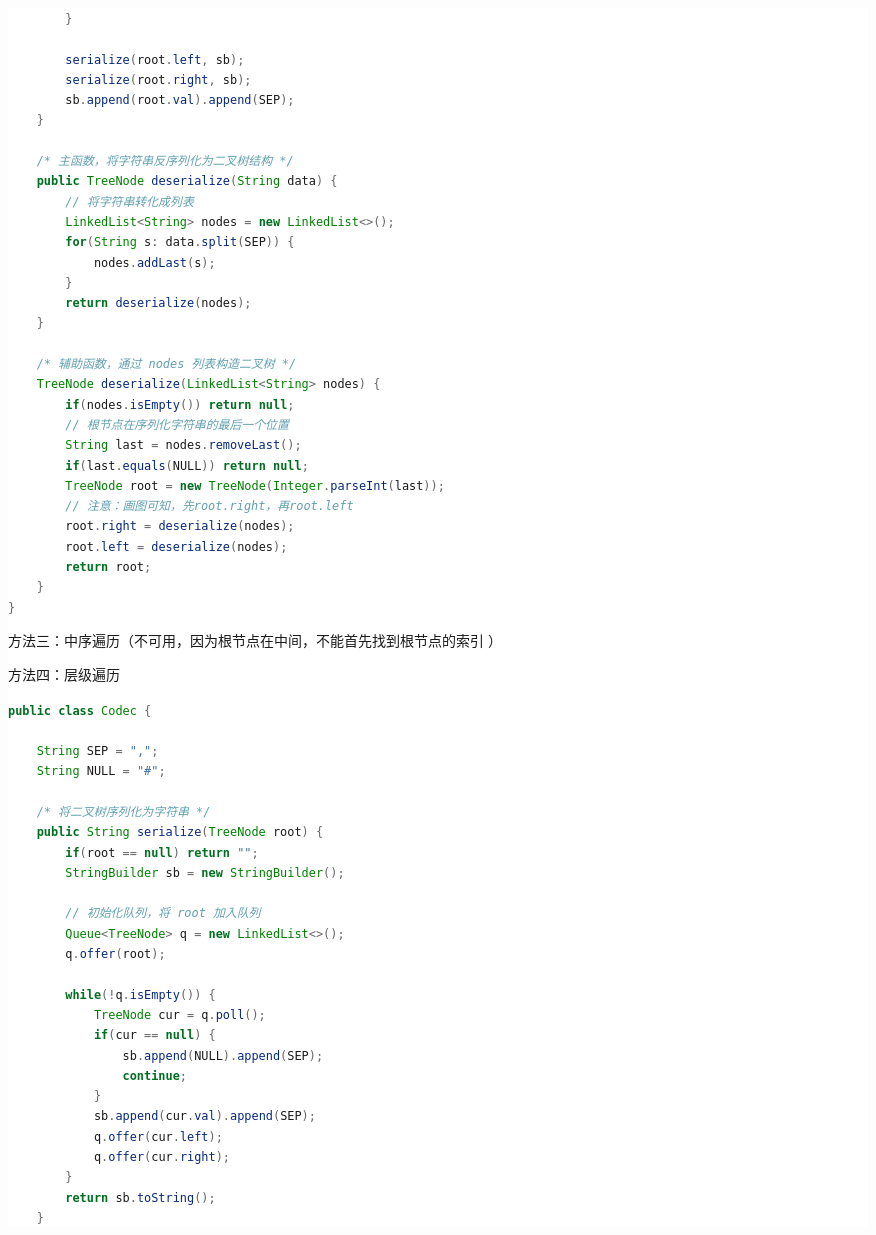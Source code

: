 ```java
        }
        
        serialize(root.left, sb);
        serialize(root.right, sb);
        sb.append(root.val).append(SEP);
    }

    /* 主函数，将字符串反序列化为二叉树结构 */
    public TreeNode deserialize(String data) {
        // 将字符串转化成列表
        LinkedList<String> nodes = new LinkedList<>();
        for(String s: data.split(SEP)) {
            nodes.addLast(s);
        }
        return deserialize(nodes);
    }

    /* 辅助函数，通过 nodes 列表构造二叉树 */
    TreeNode deserialize(LinkedList<String> nodes) {
        if(nodes.isEmpty()) return null;
        // 根节点在序列化字符串的最后一个位置
        String last = nodes.removeLast();
        if(last.equals(NULL)) return null;
        TreeNode root = new TreeNode(Integer.parseInt(last));
        // 注意：画图可知，先root.right，再root.left
        root.right = deserialize(nodes);
        root.left = deserialize(nodes);
        return root;
    }
}
```

方法三：中序遍历（不可用，因为根节点在中间，不能首先找到根节点的索引 ）  

方法四：层级遍历
```java
public class Codec {

    String SEP = ",";
    String NULL = "#";

    /* 将二叉树序列化为字符串 */
    public String serialize(TreeNode root) {
        if(root == null) return "";
        StringBuilder sb = new StringBuilder();

        // 初始化队列，将 root 加入队列
        Queue<TreeNode> q = new LinkedList<>();
        q.offer(root);

        while(!q.isEmpty()) {
            TreeNode cur = q.poll();
            if(cur == null) {
                sb.append(NULL).append(SEP);
                continue;
            }
            sb.append(cur.val).append(SEP);
            q.offer(cur.left);
            q.offer(cur.right);
        }
        return sb.toString();
    }


```